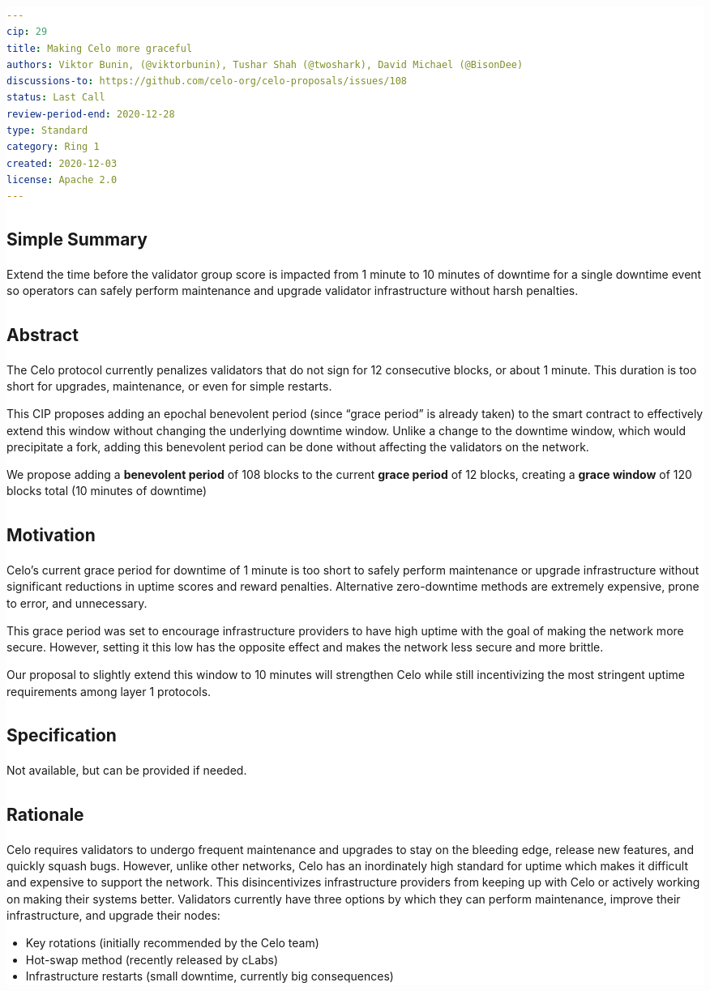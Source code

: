 ```yaml
---
cip: 29
title: Making Celo more graceful
authors: Viktor Bunin, (@viktorbunin), Tushar Shah (@twoshark), David Michael (@BisonDee)
discussions-to: https://github.com/celo-org/celo-proposals/issues/108
status: Last Call
review-period-end: 2020-12-28
type: Standard
category: Ring 1
created: 2020-12-03
license: Apache 2.0
---
```


## Simple Summary
Extend the time before the validator group score is impacted from 1 minute to 10 minutes of downtime for a single downtime event so operators can safely perform maintenance and upgrade validator infrastructure without harsh penalties.

## Abstract
The Celo protocol currently penalizes validators that do not sign for 12 consecutive blocks, or about 1 minute. This duration is too short for upgrades, maintenance, or even for simple restarts. 

This CIP proposes adding an epochal benevolent period (since “grace period” is already taken) to the smart contract to effectively extend this window without changing the underlying downtime window. Unlike a change to the downtime window, which would precipitate a fork, adding this benevolent period can be done without affecting the validators on the network.

We propose adding a **benevolent period** of 108 blocks to the current **grace period** of 12 blocks, creating a **grace window** of 120 blocks total (10 minutes of downtime)

## Motivation
Celo’s current grace period for downtime of 1 minute is too short to safely perform maintenance or upgrade infrastructure without significant reductions in uptime scores and reward penalties. Alternative zero-downtime methods are extremely expensive, prone to error, and unnecessary.

This grace period was set to encourage infrastructure providers to have high uptime with the goal of making the network more secure. However, setting it this low has the opposite effect and makes the network less secure and more brittle. 

Our proposal to slightly extend this window to 10 minutes will strengthen Celo while still incentivizing the most stringent uptime requirements among layer 1 protocols.

## Specification
Not available, but can be provided if needed.

## Rationale
Celo requires validators to undergo frequent maintenance and upgrades to stay on the bleeding edge, release new features, and quickly squash bugs. However, unlike other networks, Celo has an inordinately high standard for uptime which makes it difficult and expensive to support the network. This disincentivizes infrastructure providers from keeping up with Celo or actively working on making their systems better. Validators currently have three options by which they can perform maintenance, improve their infrastructure, and upgrade their nodes:
- Key rotations (initially recommended by the Celo team)
- Hot-swap method (recently released by cLabs)
- Infrastructure restarts (small downtime, currently big consequences)
